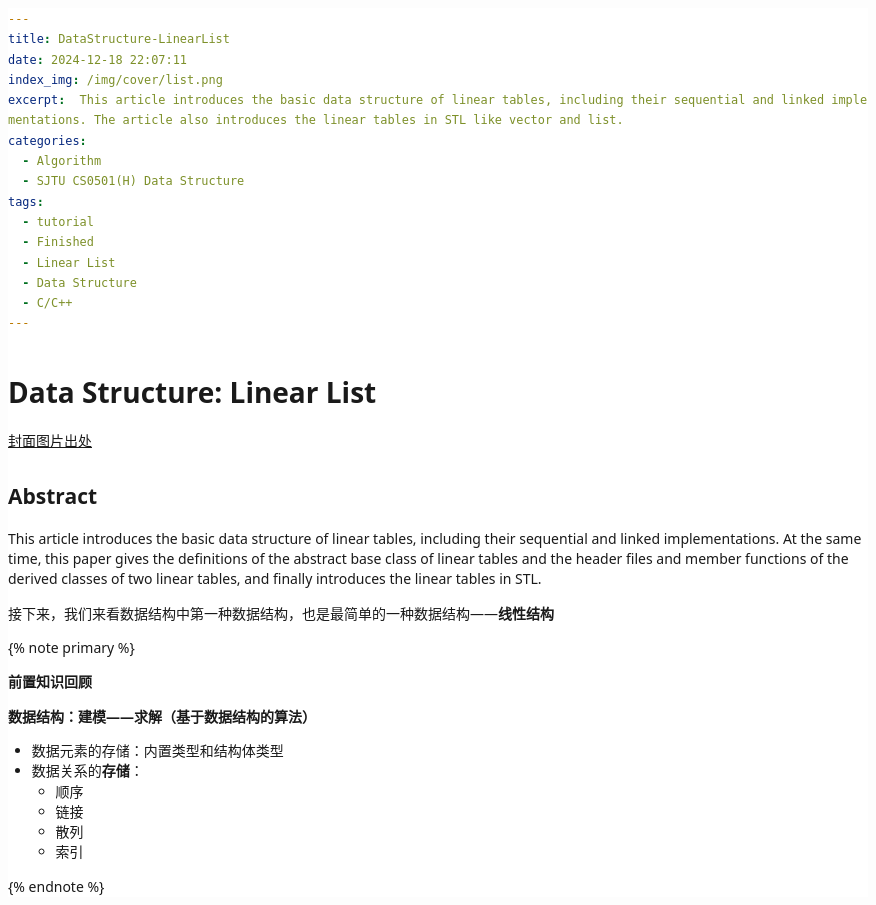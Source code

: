 ```yaml
---
title: DataStructure-LinearList
date: 2024-12-18 22:07:11
index_img: /img/cover/list.png
excerpt:  This article introduces the basic data structure of linear tables, including their sequential and linked implementations. The article also introduces the linear tables in STL like vector and list.
categories:
  - Algorithm
  - SJTU CS0501(H) Data Structure
tags:
  - tutorial
  - Finished
  - Linear List
  - Data Structure
  - C/C++
---
```


<style>
  html, body, .markdown-body {
    font-family: Georgia, sans, serif;
  }
</style>

# Data Structure: Linear List

[封面图片出处](https://blog.csdn.net/weixin_73616913/article/details/130185228)

## Abstract

This article introduces the basic data structure of linear tables, including their sequential and linked implementations. At the same time, this paper gives the definitions of the abstract base class of linear tables and the header files and member functions of the derived classes of two linear tables, and finally introduces the linear tables in STL.

接下来，我们来看数据结构中第一种数据结构，也是最简单的一种数据结构——**线性结构**

{% note primary %}

**前置知识回顾**

**数据结构：建模——求解（基于数据结构的算法）**

- 数据元素的存储：内置类型和结构体类型
- 数据关系的**存储**：
  - 顺序
  - 链接
  - 散列
  - 索引

{% endnote %}
